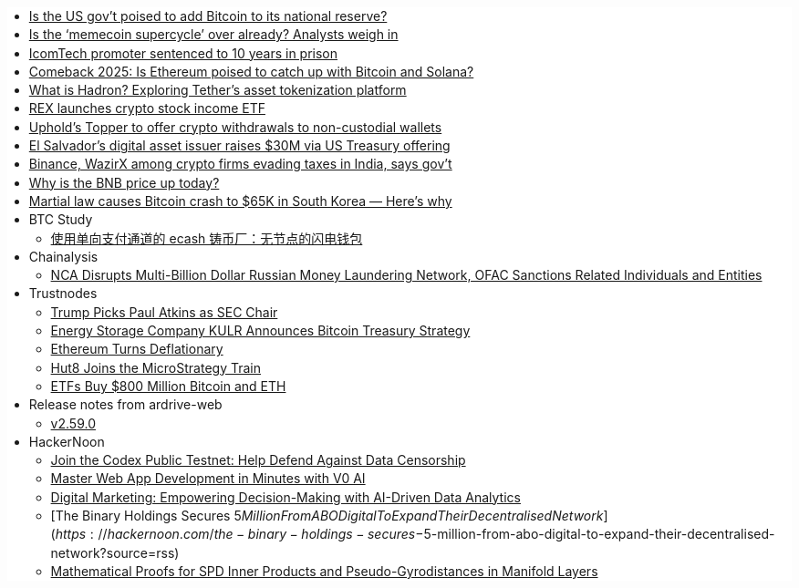   - [Is the US gov’t poised to add Bitcoin to its national reserve?](https://cointelegraph.com/news/us-government-bitcoin-national-reserve?utm_source=rss_feed&utm_medium=rss&utm_campaign=rss_partner_inbound)
  - [Is the ‘memecoin supercycle’ over already? Analysts weigh in](https://cointelegraph.com/news/memecoin-supercycle-analysts-investment?utm_source=rss_feed&utm_medium=rss&utm_campaign=rss_partner_inbound)
  - [IcomTech promoter sentenced to 10 years in prison](https://cointelegraph.com/news/icomtech-promoter-david-brend-sentenced-prison?utm_source=rss_feed&utm_medium=rss&utm_campaign=rss_partner_inbound)
  - [Comeback 2025: Is Ethereum poised to catch up with Bitcoin and Solana?](https://cointelegraph.com/magazine/ethereum-is-poised-to-catch-up-with-bitcoin-and-solana-in-2025/?utm_source=rss_feed&utm_medium=rss&utm_campaign=rss_partner_inbound)
  - [What is Hadron? Exploring Tether’s asset tokenization platform](https://cointelegraph.com/explained/what-is-hadron-exploring-tethers-asset-tokenization-platform?utm_source=rss_feed&utm_medium=rss&utm_campaign=rss_partner_inbound)
  - [REX launches crypto stock income ETF](https://cointelegraph.com/news/rex-launches-crypto-stock-income-etf?utm_source=rss_feed&utm_medium=rss&utm_campaign=rss_partner_inbound)
  - [Uphold’s Topper to offer crypto withdrawals to non-custodial wallets](https://cointelegraph.com/news/topper-crypto-offramp-non-custodial-wallet?utm_source=rss_feed&utm_medium=rss&utm_campaign=rss_partner_inbound)
  - [El Salvador’s digital asset issuer raises $30M via US Treasury offering](https://cointelegraph.com/news/el-salvador-platform-raises-30-million-tokenized-us-treasury-offering?utm_source=rss_feed&utm_medium=rss&utm_campaign=rss_partner_inbound)
  - [Binance, WazirX among crypto firms evading taxes in India, says gov’t](https://cointelegraph.com/news/india-97-million-crypto-tax-evasion-binance-wazirx?utm_source=rss_feed&utm_medium=rss&utm_campaign=rss_partner_inbound)
  - [Why is the BNB price up today?](https://cointelegraph.com/news/why-is-bnb-price-up-today?utm_source=rss_feed&utm_medium=rss&utm_campaign=rss_partner_inbound)
  - [Martial law causes Bitcoin crash to $65K in South Korea — Here’s why](https://cointelegraph.com/news/btc-price-drop-south-korea-martial-law?utm_source=rss_feed&utm_medium=rss&utm_campaign=rss_partner_inbound)
- BTC Study
  - [使用单向支付通道的 ecash 铸币厂：无节点的闪电钱包](https://www.btcstudy.org/2024/12/04/ecash-mints-funded-with-spillman-channels-the-ultimate-nodeless-lightning-wallet/)
- Chainalysis
  - [NCA Disrupts Multi-Billion Dollar Russian Money Laundering Network, OFAC Sanctions Related Individuals and Entities](https://www.chainalysis.com/blog/nca-disrupts-multi-billion-dollar-russian-money-laundering-network-2024/)
- Trustnodes
  - [Trump Picks Paul Atkins as SEC Chair](https://www.trustnodes.com/2024/12/04/trump-picks-paul-atkins-as-sec-chair)
  - [Energy Storage Company KULR Announces Bitcoin Treasury Strategy](https://www.trustnodes.com/2024/12/04/energy-storage-company-kulr-announces-bitcoin-treasury-strategy)
  - [Ethereum Turns Deflationary](https://www.trustnodes.com/2024/12/04/ethereum-turns-deflationary)
  - [Hut8 Joins the MicroStrategy Train](https://www.trustnodes.com/2024/12/04/hut8-joins-the-microstrategy-train)
  - [ETFs Buy $800 Million Bitcoin and ETH](https://www.trustnodes.com/2024/12/04/etfs-buy-800-million-bitcoin-and-eth)
- Release notes from ardrive-web
  - [v2.59.0](https://github.com/ardriveapp/ardrive-web/releases/tag/v2.59.0)
- HackerNoon
  - [Join the Codex Public Testnet: Help Defend Against Data Censorship](https://hackernoon.com/join-the-codex-public-testnet-help-defend-against-data-censorship?source=rss)
  - [Master Web App Development in Minutes with V0 AI](https://hackernoon.com/master-web-app-development-in-minutes-with-v0-ai?source=rss)
  - [Digital Marketing: Empowering Decision-Making with AI-Driven Data Analytics](https://hackernoon.com/digital-marketing-empowering-decision-making-with-ai-driven-data-analytics?source=rss)
  - [The Binary Holdings Secures $5 Million From ABO Digital To Expand Their Decentralised Network](https://hackernoon.com/the-binary-holdings-secures-$5-million-from-abo-digital-to-expand-their-decentralised-network?source=rss)
  - [Mathematical Proofs for SPD Inner Products and Pseudo-Gyrodistances in Manifold Layers](https://hackernoon.com/mathematical-proofs-for-spd-inner-products-and-pseudo-gyrodistances-in-manifold-layers?source=rss)